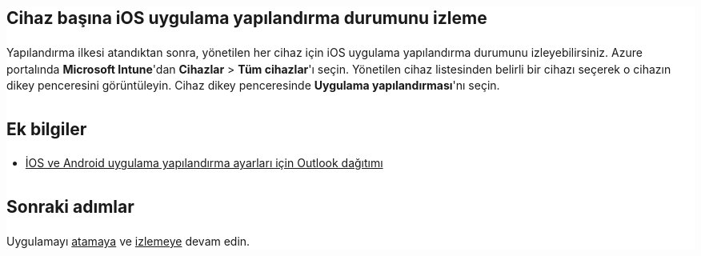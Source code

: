 ## <a name="monitor-ios--app-configuration-status-per-device"></a>Cihaz başına iOS uygulama yapılandırma durumunu izleme 
Yapılandırma ilkesi atandıktan sonra, yönetilen her cihaz için iOS uygulama yapılandırma durumunu izleyebilirsiniz. Azure portalında **Microsoft Intune**'dan **Cihazlar** > **Tüm cihazlar**'ı seçin. Yönetilen cihaz listesinden belirli bir cihazı seçerek o cihazın dikey penceresini görüntüleyin. Cihaz dikey penceresinde **Uygulama yapılandırması**'nı seçin.  

## <a name="additional-information"></a>Ek bilgiler

- [İOS ve Android uygulama yapılandırma ayarları için Outlook dağıtımı](https://docs.microsoft.com/exchange/clients-and-mobile-in-exchange-online/outlook-for-ios-and-android/outlook-for-ios-and-android-configuration-with-microsoft-intune)

## <a name="next-steps"></a>Sonraki adımlar

Uygulamayı [atamaya](apps-deploy.md) ve [izlemeye](apps-monitor.md) devam edin.
